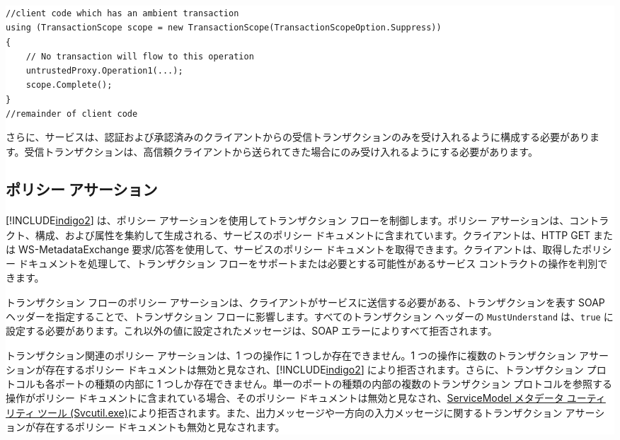 ```  
//client code which has an ambient transaction  
using (TransactionScope scope = new TransactionScope(TransactionScopeOption.Suppress))  
{  
    // No transaction will flow to this operation  
    untrustedProxy.Operation1(...);  
    scope.Complete();  
}  
//remainder of client code  
```  
  
 さらに、サービスは、認証および承認済みのクライアントからの受信トランザクションのみを受け入れるように構成する必要があります。受信トランザクションは、高信頼クライアントから送られてきた場合にのみ受け入れるようにする必要があります。  
  
## ポリシー アサーション  
 [!INCLUDE[indigo2](../../../../includes/indigo2-md.md)] は、ポリシー アサーションを使用してトランザクション フローを制御します。ポリシー アサーションは、コントラクト、構成、および属性を集約して生成される、サービスのポリシー ドキュメントに含まれています。クライアントは、HTTP GET または WS\-MetadataExchange 要求\/応答を使用して、サービスのポリシー ドキュメントを取得できます。クライアントは、取得したポリシー ドキュメントを処理して、トランザクション フローをサポートまたは必要とする可能性があるサービス コントラクトの操作を判別できます。  
  
 トランザクション フローのポリシー アサーションは、クライアントがサービスに送信する必要がある、トランザクションを表す SOAP ヘッダーを指定することで、トランザクション フローに影響します。すべてのトランザクション ヘッダーの `MustUnderstand` は、`true` に設定する必要があります。これ以外の値に設定されたメッセージは、SOAP エラーによりすべて拒否されます。  
  
 トランザクション関連のポリシー アサーションは、1 つの操作に 1 つしか存在できません。1 つの操作に複数のトランザクション アサーションが存在するポリシー ドキュメントは無効と見なされ、[!INCLUDE[indigo2](../../../../includes/indigo2-md.md)] により拒否されます。さらに、トランザクション プロトコルも各ポートの種類の内部に 1 つしか存在できません。単一のポートの種類の内部の複数のトランザクション プロトコルを参照する操作がポリシー ドキュメントに含まれている場合、そのポリシー ドキュメントは無効と見なされ、[ServiceModel メタデータ ユーティリティ ツール \(Svcutil.exe\)](../../../../docs/framework/wcf/servicemodel-metadata-utility-tool-svcutil-exe.md)により拒否されます。また、出力メッセージや一方向の入力メッセージに関するトランザクション アサーションが存在するポリシー ドキュメントも無効と見なされます。
